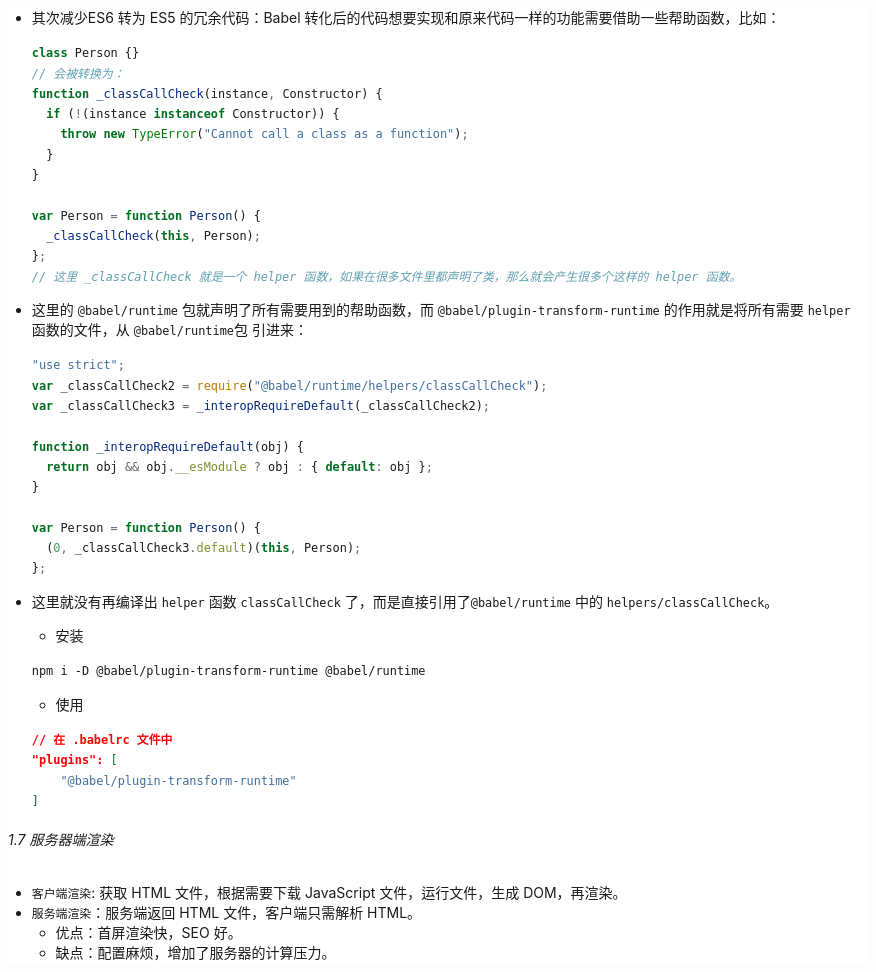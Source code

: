   - 其次减少ES6 转为 ES5 的冗余代码：Babel 转化后的代码想要实现和原来代码一样的功能需要借助一些帮助函数，比如：

    ```javascript
    class Person {}
    // 会被转换为：
    function _classCallCheck(instance, Constructor) {
      if (!(instance instanceof Constructor)) {
        throw new TypeError("Cannot call a class as a function");
      }
    }
    
    var Person = function Person() {
      _classCallCheck(this, Person);
    };
    // 这里 _classCallCheck 就是一个 helper 函数，如果在很多文件里都声明了类，那么就会产生很多个这样的 helper 函数。
    ```

  - 这里的 `@babel/runtime` 包就声明了所有需要用到的帮助函数，而 `@babel/plugin-transform-runtime` 的作用就是将所有需要 `helper` 函数的文件，从 `@babel/runtime`包 引进来：

    ```javascript
    "use strict";
    var _classCallCheck2 = require("@babel/runtime/helpers/classCallCheck");
    var _classCallCheck3 = _interopRequireDefault(_classCallCheck2);
    
    function _interopRequireDefault(obj) {
      return obj && obj.__esModule ? obj : { default: obj };
    }
    
    var Person = function Person() {
      (0, _classCallCheck3.default)(this, Person);
    };
    ```

  - 这里就没有再编译出 `helper` 函数 `classCallCheck` 了，而是直接引用了`@babel/runtime` 中的 `helpers/classCallCheck`。

    - 安装

    ```shell
    npm i -D @babel/plugin-transform-runtime @babel/runtime
    ```

    - 使用

    ```json
    // 在 .babelrc 文件中
    "plugins": [
        "@babel/plugin-transform-runtime"
    ]
    ```

###### 1.7 服务器端渲染

- `客户端渲染`: 获取 HTML 文件，根据需要下载 JavaScript 文件，运行文件，生成 DOM，再渲染。
- `服务端渲染`：服务端返回 HTML 文件，客户端只需解析 HTML。
  - 优点：首屏渲染快，SEO 好。
  - 缺点：配置麻烦，增加了服务器的计算压力。
